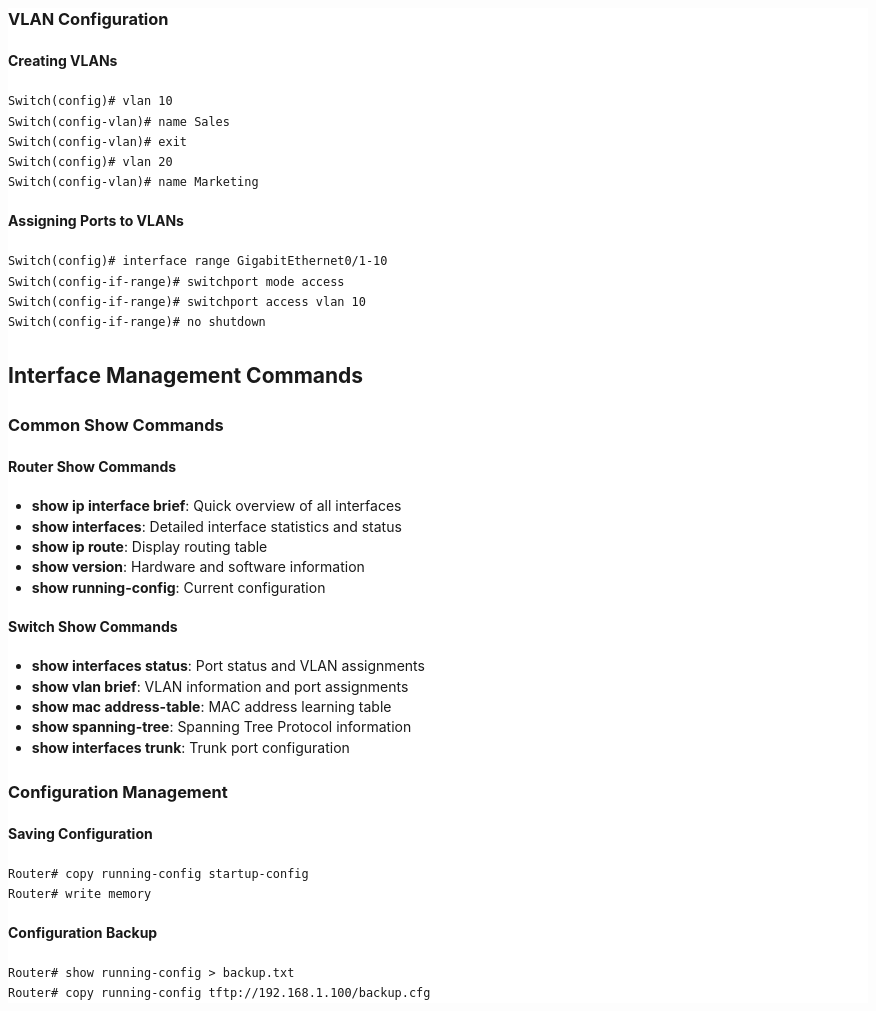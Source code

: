 ### VLAN Configuration

#### Creating VLANs

```cisco
Switch(config)# vlan 10
Switch(config-vlan)# name Sales
Switch(config-vlan)# exit
Switch(config)# vlan 20
Switch(config-vlan)# name Marketing
```

#### Assigning Ports to VLANs

```cisco
Switch(config)# interface range GigabitEthernet0/1-10
Switch(config-if-range)# switchport mode access
Switch(config-if-range)# switchport access vlan 10
Switch(config-if-range)# no shutdown
```

## Interface Management Commands

### Common Show Commands

#### Router Show Commands

- **show ip interface brief**: Quick overview of all interfaces
- **show interfaces**: Detailed interface statistics and status
- **show ip route**: Display routing table
- **show version**: Hardware and software information
- **show running-config**: Current configuration

#### Switch Show Commands

- **show interfaces status**: Port status and VLAN assignments
- **show vlan brief**: VLAN information and port assignments
- **show mac address-table**: MAC address learning table
- **show spanning-tree**: Spanning Tree Protocol information
- **show interfaces trunk**: Trunk port configuration

### Configuration Management

#### Saving Configuration

```cisco
Router# copy running-config startup-config
Router# write memory
```

#### Configuration Backup

```cisco
Router# show running-config > backup.txt
Router# copy running-config tftp://192.168.1.100/backup.cfg
```
